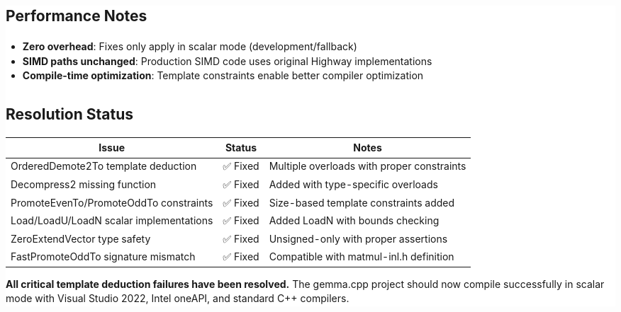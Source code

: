 ## Performance Notes

- **Zero overhead**: Fixes only apply in scalar mode (development/fallback)
- **SIMD paths unchanged**: Production SIMD code uses original Highway implementations
- **Compile-time optimization**: Template constraints enable better compiler optimization

## Resolution Status

| Issue | Status | Notes |
|-------|--------|-------|
| OrderedDemote2To template deduction | ✅ Fixed | Multiple overloads with proper constraints |
| Decompress2 missing function | ✅ Fixed | Added with type-specific overloads |
| PromoteEvenTo/PromoteOddTo constraints | ✅ Fixed | Size-based template constraints added |
| Load/LoadU/LoadN scalar implementations | ✅ Fixed | Added LoadN with bounds checking |
| ZeroExtendVector type safety | ✅ Fixed | Unsigned-only with proper assertions |
| FastPromoteOddTo signature mismatch | ✅ Fixed | Compatible with matmul-inl.h definition |

**All critical template deduction failures have been resolved.** The gemma.cpp project should now compile successfully in scalar mode with Visual Studio 2022, Intel oneAPI, and standard C++ compilers.
